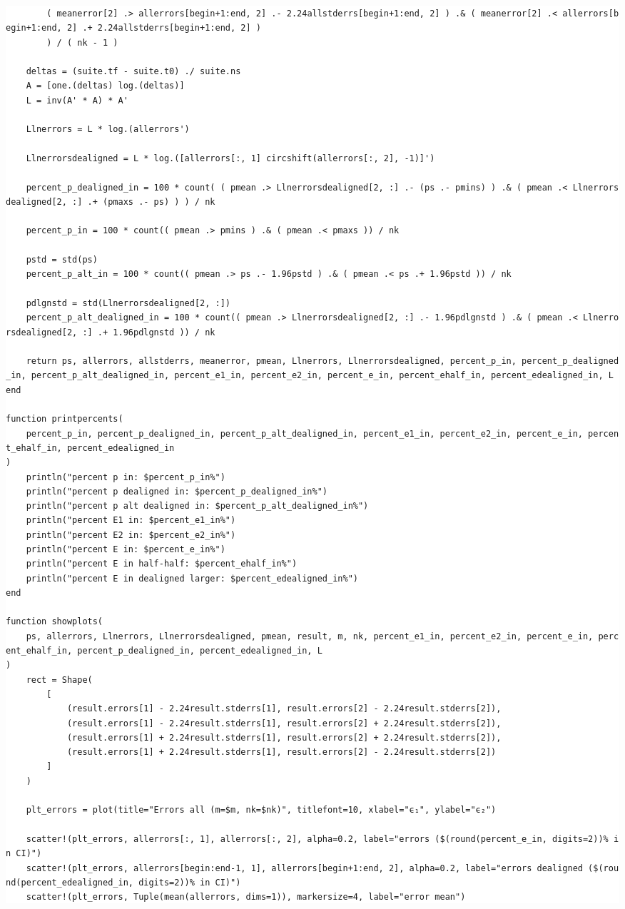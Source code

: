 ````@example 12-wiener_linearhomogeneous_testCI
        ( meanerror[2] .> allerrors[begin+1:end, 2] .- 2.24allstderrs[begin+1:end, 2] ) .& ( meanerror[2] .< allerrors[begin+1:end, 2] .+ 2.24allstderrs[begin+1:end, 2] )
        ) / ( nk - 1 )

    deltas = (suite.tf - suite.t0) ./ suite.ns
    A = [one.(deltas) log.(deltas)]
    L = inv(A' * A) * A'

    Llnerrors = L * log.(allerrors')

    Llnerrorsdealigned = L * log.([allerrors[:, 1] circshift(allerrors[:, 2], -1)]')

    percent_p_dealigned_in = 100 * count( ( pmean .> Llnerrorsdealigned[2, :] .- (ps .- pmins) ) .& ( pmean .< Llnerrorsdealigned[2, :] .+ (pmaxs .- ps) ) ) / nk

    percent_p_in = 100 * count(( pmean .> pmins ) .& ( pmean .< pmaxs )) / nk

    pstd = std(ps)
    percent_p_alt_in = 100 * count(( pmean .> ps .- 1.96pstd ) .& ( pmean .< ps .+ 1.96pstd )) / nk

    pdlgnstd = std(Llnerrorsdealigned[2, :])
    percent_p_alt_dealigned_in = 100 * count(( pmean .> Llnerrorsdealigned[2, :] .- 1.96pdlgnstd ) .& ( pmean .< Llnerrorsdealigned[2, :] .+ 1.96pdlgnstd )) / nk

    return ps, allerrors, allstderrs, meanerror, pmean, Llnerrors, Llnerrorsdealigned, percent_p_in, percent_p_dealigned_in, percent_p_alt_dealigned_in, percent_e1_in, percent_e2_in, percent_e_in, percent_ehalf_in, percent_edealigned_in, L
end

function printpercents(
    percent_p_in, percent_p_dealigned_in, percent_p_alt_dealigned_in, percent_e1_in, percent_e2_in, percent_e_in, percent_ehalf_in, percent_edealigned_in
)
    println("percent p in: $percent_p_in%")
    println("percent p dealigned in: $percent_p_dealigned_in%")
    println("percent p alt dealigned in: $percent_p_alt_dealigned_in%")
    println("percent E1 in: $percent_e1_in%")
    println("percent E2 in: $percent_e2_in%")
    println("percent E in: $percent_e_in%")
    println("percent E in half-half: $percent_ehalf_in%")
    println("percent E in dealigned larger: $percent_edealigned_in%")
end

function showplots(
    ps, allerrors, Llnerrors, Llnerrorsdealigned, pmean, result, m, nk, percent_e1_in, percent_e2_in, percent_e_in, percent_ehalf_in, percent_p_dealigned_in, percent_edealigned_in, L
)
    rect = Shape(
        [
            (result.errors[1] - 2.24result.stderrs[1], result.errors[2] - 2.24result.stderrs[2]),
            (result.errors[1] - 2.24result.stderrs[1], result.errors[2] + 2.24result.stderrs[2]),
            (result.errors[1] + 2.24result.stderrs[1], result.errors[2] + 2.24result.stderrs[2]),
            (result.errors[1] + 2.24result.stderrs[1], result.errors[2] - 2.24result.stderrs[2])
        ]
    )

    plt_errors = plot(title="Errors all (m=$m, nk=$nk)", titlefont=10, xlabel="ϵ₁", ylabel="ϵ₂")

    scatter!(plt_errors, allerrors[:, 1], allerrors[:, 2], alpha=0.2, label="errors ($(round(percent_e_in, digits=2))% in CI)")
    scatter!(plt_errors, allerrors[begin:end-1, 1], allerrors[begin+1:end, 2], alpha=0.2, label="errors dealigned ($(round(percent_edealigned_in, digits=2))% in CI)")
    scatter!(plt_errors, Tuple(mean(allerrors, dims=1)), markersize=4, label="error mean")
````